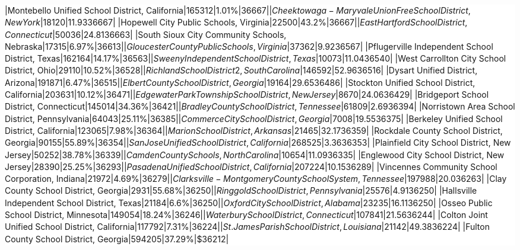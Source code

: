 |Montebello Unified School District, California|165312|1.01%|$36667|
|Cheektowaga-Maryvale Union Free School District, New York|18120|11.93%|$36667|
|Hopewell City Public Schools, Virginia|22500|43.2%|$36667|
|East Hartford School District, Connecticut|50036|24.81%|$36663|
|South Sioux City Community Schools, Nebraska|17315|6.97%|$36613|
|Gloucester County Public Schools, Virginia|37362|9.92%|$36567|
|Pflugerville Independent School District, Texas|162164|14.17%|$36563|
|Sweeny Independent School District, Texas|10073|11.04%|$36540|
|West Carrollton City School District, Ohio|29110|10.52%|$36528|
|Richland School District 2, South Carolina|146592|52.96%|$36516|
|Dysart Unified District, Arizona|191871|6.47%|$36515|
|Elbert County School District, Georgia|19164|29.65%|$36486|
|Stockton Unified School District, California|203631|10.12%|$36471|
|Edgewater Park Township School District, New Jersey|8670|24.06%|$36429|
|Bridgeport School District, Connecticut|145014|34.36%|$36421|
|Bradley County School District, Tennessee|61809|2.69%|$36394|
|Norristown Area School District, Pennsylvania|64043|25.11%|$36385|
|Commerce City School District, Georgia|7008|19.55%|$36375|
|Berkeley Unified School District, California|123065|7.98%|$36364|
|Marion School District, Arkansas|21465|32.17%|$36359|
|Rockdale County School District, Georgia|90155|55.89%|$36354|
|San Jose Unified School District, California|268525|3.36%|$36353|
|Plainfield City School District, New Jersey|50252|38.78%|$36339|
|Camden County Schools, North Carolina|10654|11.09%|$36335|
|Englewood City School District, New Jersey|28390|25.25%|$36293|
|Pasadena Unified School District, California|207224|10.15%|$36289|
|Vincennes Community School Corporation, Indiana|21972|4.69%|$36279|
|Clarksville-Montgomery County School System, Tennessee|197988|20.0%|$36263|
|Clay County School District, Georgia|2931|55.68%|$36250|
|Ringgold School District, Pennsylvania|25576|4.91%|$36250|
|Hallsville Independent School District, Texas|21184|6.6%|$36250|
|Oxford City School District, Alabama|23235|16.11%|$36250|
|Osseo Public School District, Minnesota|149054|18.24%|$36246|
|Waterbury School District, Connecticut|107841|21.56%|$36244|
|Colton Joint Unified School District, California|117792|7.31%|$36224|
|St. James Parish School District, Louisiana|21142|49.38%|$36224|
|Fulton County School District, Georgia|594205|37.29%|$36212|